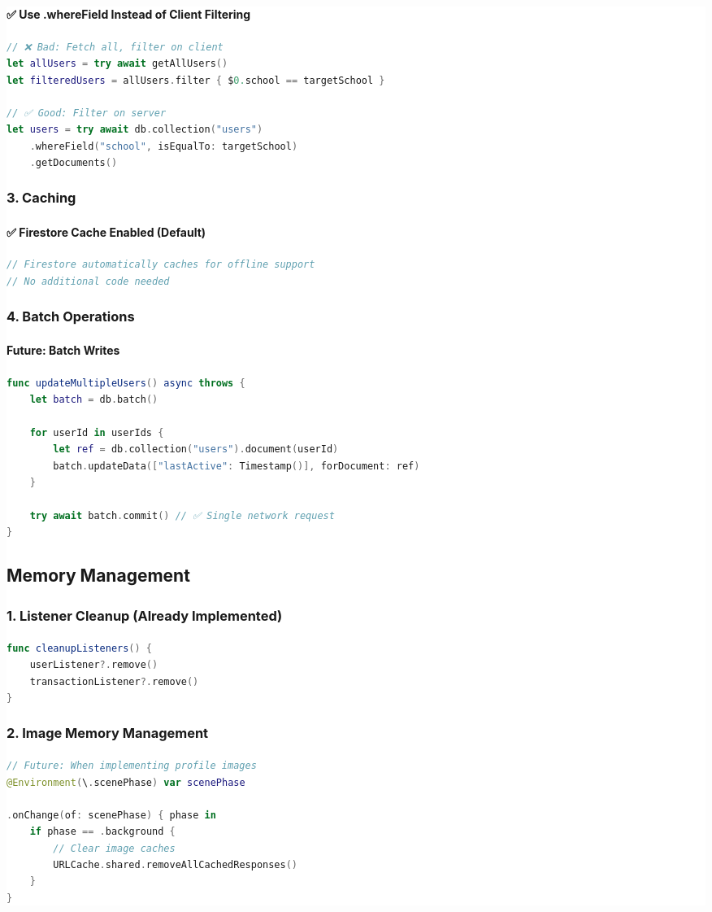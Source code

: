 #### ✅ Use .whereField Instead of Client Filtering
```swift
// ❌ Bad: Fetch all, filter on client
let allUsers = try await getAllUsers()
let filteredUsers = allUsers.filter { $0.school == targetSchool }

// ✅ Good: Filter on server
let users = try await db.collection("users")
    .whereField("school", isEqualTo: targetSchool)
    .getDocuments()
```

### 3. Caching

#### ✅ Firestore Cache Enabled (Default)
```swift
// Firestore automatically caches for offline support
// No additional code needed
```

### 4. Batch Operations

#### Future: Batch Writes
```swift
func updateMultipleUsers() async throws {
    let batch = db.batch()
    
    for userId in userIds {
        let ref = db.collection("users").document(userId)
        batch.updateData(["lastActive": Timestamp()], forDocument: ref)
    }
    
    try await batch.commit() // ✅ Single network request
}
```

## Memory Management

### 1. Listener Cleanup (Already Implemented)
```swift
func cleanupListeners() {
    userListener?.remove()
    transactionListener?.remove()
}
```

### 2. Image Memory Management
```swift
// Future: When implementing profile images
@Environment(\.scenePhase) var scenePhase

.onChange(of: scenePhase) { phase in
    if phase == .background {
        // Clear image caches
        URLCache.shared.removeAllCachedResponses()
    }
}
```
